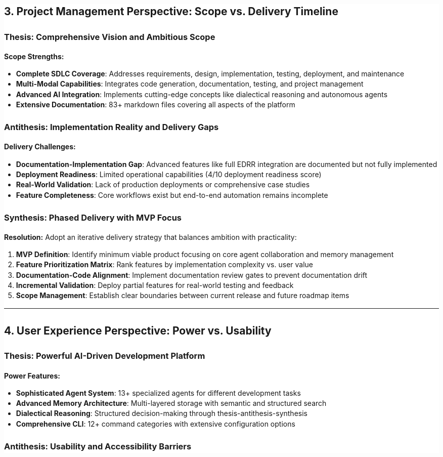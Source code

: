 
## 3. Project Management Perspective: Scope vs. Delivery Timeline

### Thesis: Comprehensive Vision and Ambitious Scope

**Scope Strengths:**
- **Complete SDLC Coverage**: Addresses requirements, design, implementation, testing, deployment, and maintenance
- **Multi-Modal Capabilities**: Integrates code generation, documentation, testing, and project management
- **Advanced AI Integration**: Implements cutting-edge concepts like dialectical reasoning and autonomous agents
- **Extensive Documentation**: 83+ markdown files covering all aspects of the platform

### Antithesis: Implementation Reality and Delivery Gaps

**Delivery Challenges:**
- **Documentation-Implementation Gap**: Advanced features like full EDRR integration are documented but not fully implemented
- **Deployment Readiness**: Limited operational capabilities (4/10 deployment readiness score)
- **Real-World Validation**: Lack of production deployments or comprehensive case studies
- **Feature Completeness**: Core workflows exist but end-to-end automation remains incomplete

### Synthesis: Phased Delivery with MVP Focus

**Resolution:**
Adopt an iterative delivery strategy that balances ambition with practicality:

1. **MVP Definition**: Identify minimum viable product focusing on core agent collaboration and memory management
2. **Feature Prioritization Matrix**: Rank features by implementation complexity vs. user value
3. **Documentation-Code Alignment**: Implement documentation review gates to prevent documentation drift
4. **Incremental Validation**: Deploy partial features for real-world testing and feedback
5. **Scope Management**: Establish clear boundaries between current release and future roadmap items

---

## 4. User Experience Perspective: Power vs. Usability

### Thesis: Powerful AI-Driven Development Platform

**Power Features:**
- **Sophisticated Agent System**: 13+ specialized agents for different development tasks
- **Advanced Memory Architecture**: Multi-layered storage with semantic and structured search
- **Dialectical Reasoning**: Structured decision-making through thesis-antithesis-synthesis
- **Comprehensive CLI**: 12+ command categories with extensive configuration options

### Antithesis: Usability and Accessibility Barriers
